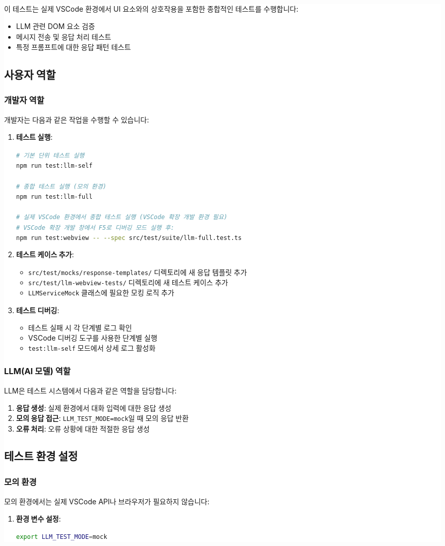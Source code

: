 이 테스트는 실제 VSCode 환경에서 UI 요소와의 상호작용을 포함한 종합적인 테스트를 수행합니다:

- LLM 관련 DOM 요소 검증
- 메시지 전송 및 응답 처리 테스트
- 특정 프롬프트에 대한 응답 패턴 테스트

## 사용자 역할

### 개발자 역할

개발자는 다음과 같은 작업을 수행할 수 있습니다:

1. **테스트 실행**:
   ```bash
   # 기본 단위 테스트 실행
   npm run test:llm-self
   
   # 종합 테스트 실행 (모의 환경)
   npm run test:llm-full
   
   # 실제 VSCode 환경에서 종합 테스트 실행 (VSCode 확장 개발 환경 필요)
   # VSCode 확장 개발 창에서 F5로 디버깅 모드 실행 후:
   npm run test:webview -- --spec src/test/suite/llm-full.test.ts
   ```

2. **테스트 케이스 추가**:
   - `src/test/mocks/response-templates/` 디렉토리에 새 응답 템플릿 추가
   - `src/test/llm-webview-tests/` 디렉토리에 새 테스트 케이스 추가
   - `LLMServiceMock` 클래스에 필요한 모킹 로직 추가

3. **테스트 디버깅**:
   - 테스트 실패 시 각 단계별 로그 확인
   - VSCode 디버깅 도구를 사용한 단계별 실행
   - `test:llm-self` 모드에서 상세 로그 활성화

### LLM(AI 모델) 역할

LLM은 테스트 시스템에서 다음과 같은 역할을 담당합니다:

1. **응답 생성**: 실제 환경에서 대화 입력에 대한 응답 생성
2. **모의 응답 접근**: `LLM_TEST_MODE=mock`일 때 모의 응답 반환
3. **오류 처리**: 오류 상황에 대한 적절한 응답 생성

## 테스트 환경 설정

### 모의 환경

모의 환경에서는 실제 VSCode API나 브라우저가 필요하지 않습니다:

1. **환경 변수 설정**:
   ```bash
   export LLM_TEST_MODE=mock
   ```
